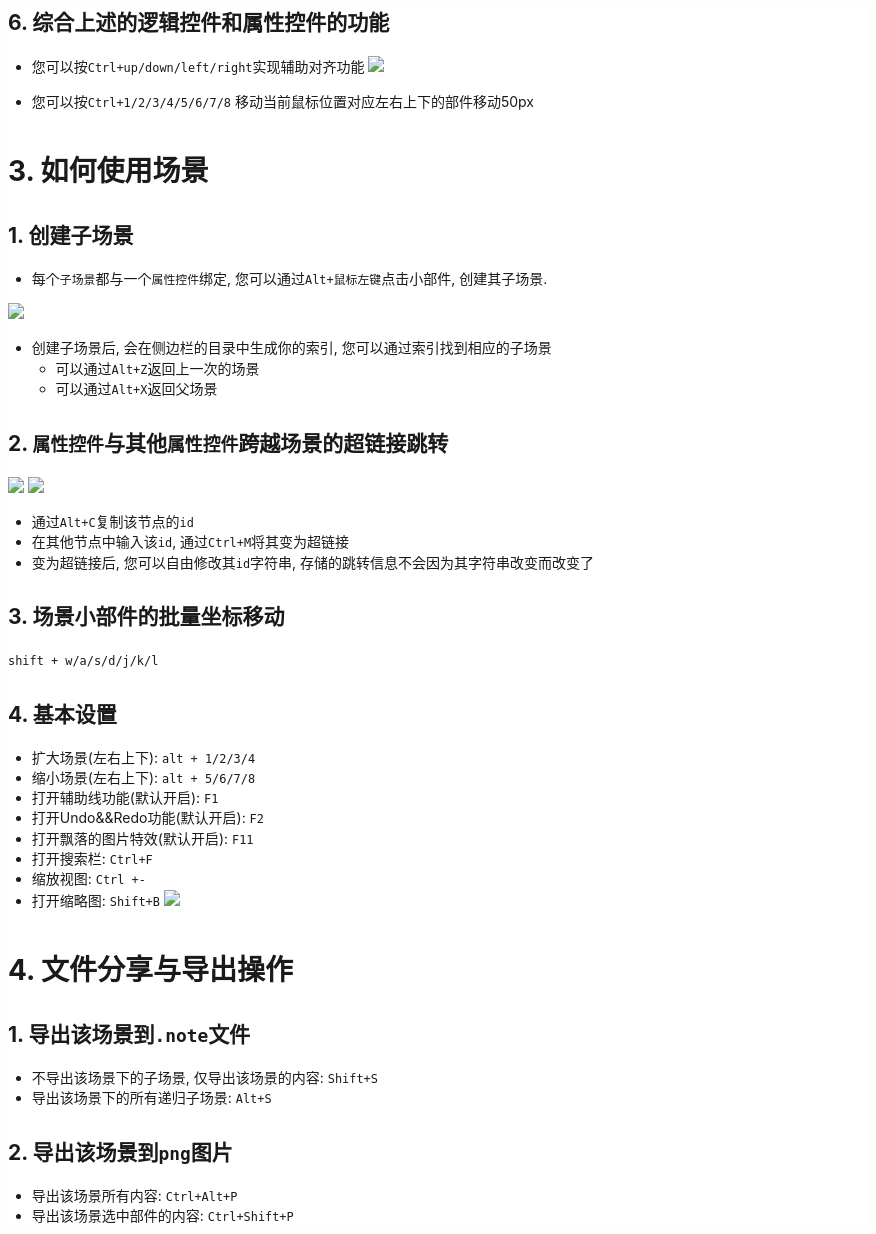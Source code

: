 ## 6. 综合上述的逻辑控件和属性控件的功能
- 您可以按`Ctrl+up/down/left/right`实现辅助对齐功能
  ![](https://raw.githubusercontent.com/yetao0806/CloudImage/main/V_2_31_15GIF%202022-1-4%200-02-24.gif)

- 您可以按`Ctrl+1/2/3/4/5/6/7/8` 移动当前鼠标位置对应左右上下的部件移动50px


# 3. 如何使用场景

## 1. 创建子场景
- 每个`子场景`都与一个`属性控件`绑定, 您可以通过`Alt+鼠标左键`点击小部件, 创建其子场景.

![](https://raw.githubusercontent.com/yetao0806/CloudImage/main/V_2_31_1520211231120617.png)

- 创建子场景后, 会在侧边栏的目录中生成你的索引, 您可以通过索引找到相应的子场景
  - 可以通过`Alt+Z`返回上一次的场景
  - 可以通过`Alt+X`返回父场景
  
## 2. `属性控件`与其他`属性控件`跨越场景的超链接跳转
![](https://raw.githubusercontent.com/yetao0806/CloudImage/main/V_2_31_1520211231121418.png)
![](https://raw.githubusercontent.com/yetao0806/CloudImage/main/V_2_31_1520211231121505.png)
  - 通过`Alt+C`复制该节点的`id`
  - 在其他节点中输入该`id`, 通过`Ctrl+M`将其变为超链接
  - 变为超链接后, 您可以自由修改其`id`字符串, 存储的跳转信息不会因为其字符串改变而改变了
  
## 3. 场景小部件的批量坐标移动
`shift + w/a/s/d/j/k/l`

## 4. 基本设置
- 扩大场景(左右上下): `alt + 1/2/3/4`
- 缩小场景(左右上下): `alt + 5/6/7/8`
- 打开辅助线功能(默认开启): `F1`
- 打开Undo&&Redo功能(默认开启): `F2`
- 打开飘落的图片特效(默认开启): `F11`
- 打开搜索栏: `Ctrl+F`
- 缩放视图: `Ctrl +-`
- 打开缩略图: `Shift+B`
    ![](https://raw.githubusercontent.com/yetao0806/CloudImage/main/V_2_31_1520211231122330.png)

# 4. 文件分享与导出操作
## 1. 导出该场景到`.note`文件
- 不导出该场景下的子场景, 仅导出该场景的内容: `Shift+S`
- 导出该场景下的所有递归子场景: `Alt+S`
## 2. 导出该场景到`png`图片
- 导出该场景所有内容: `Ctrl+Alt+P`
- 导出该场景选中部件的内容: `Ctrl+Shift+P`
